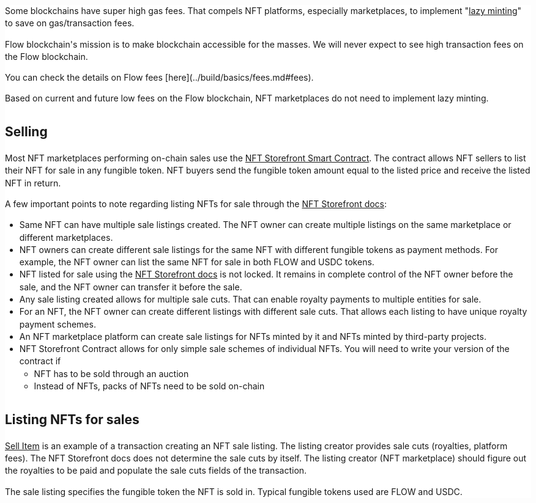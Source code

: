 Some blockchains have super high gas fees. That compels NFT platforms, especially marketplaces, to implement "[lazy minting](https://medium.com/rarible-dao/nft-minting-vs-lazy-minting-mining-explained-4330dd57a4c4)" to save on gas/transaction fees.

Flow blockchain's mission is to make blockchain accessible for the masses. We will never expect to see high transaction fees on the Flow blockchain.

<Callout type="info">
You can check the details on Flow fees [here](../build/basics/fees.md#fees).
</Callout>

Based on current and future low fees on the Flow blockchain, NFT marketplaces do not need to implement lazy minting.


## Selling


Most NFT marketplaces performing on-chain sales use the [NFT Storefront Smart Contract](https://github.com/onflow/nft-storefront). The contract allows NFT sellers to list their NFT for sale in any fungible token. NFT buyers send the fungible token amount equal to the listed price and receive the listed NFT in return.

A few important points to note regarding listing NFTs for sale through the [NFT Storefront docs](../references/core-contracts/nft-storefront):

- Same NFT can have multiple sale listings created. The NFT owner can create multiple listings on the same marketplace or different marketplaces.
- NFT owners can create different sale listings for the same NFT with different fungible tokens as payment methods. For example, the NFT owner can list the same NFT for sale in both FLOW and USDC tokens.
- NFT listed for sale using the [NFT Storefront docs](../references/core-contracts/nft-storefront) is not locked. It remains in complete control of the NFT owner before the sale, and the NFT owner can transfer it before the sale.
- Any sale listing created allows for multiple sale cuts. That can enable royalty payments to multiple entities for sale.
- For an NFT, the NFT owner can create different listings with different sale cuts. That allows each listing to have unique royalty payment schemes.
- An NFT marketplace platform can create sale listings for NFTs minted by it and NFTs minted by third-party projects.
- NFT Storefront Contract allows for only simple sale schemes of individual NFTs. You will need to write your version of the contract if
  - NFT has to be sold through an auction
  - Instead of NFTs, packs of NFTs need to be sold on-chain

## Listing NFTs for sales

[Sell Item](../references/core-contracts/nft-storefront#selling-nfts) is an example of a transaction creating an NFT sale listing. The listing creator provides sale cuts (royalties, platform fees). The NFT Storefront docs does not determine the sale cuts by itself. The listing creator (NFT marketplace) should figure out the royalties to be paid and populate the sale cuts fields of the transaction.

The sale listing specifies the fungible token the NFT is sold in. Typical fungible tokens used are FLOW and USDC.
